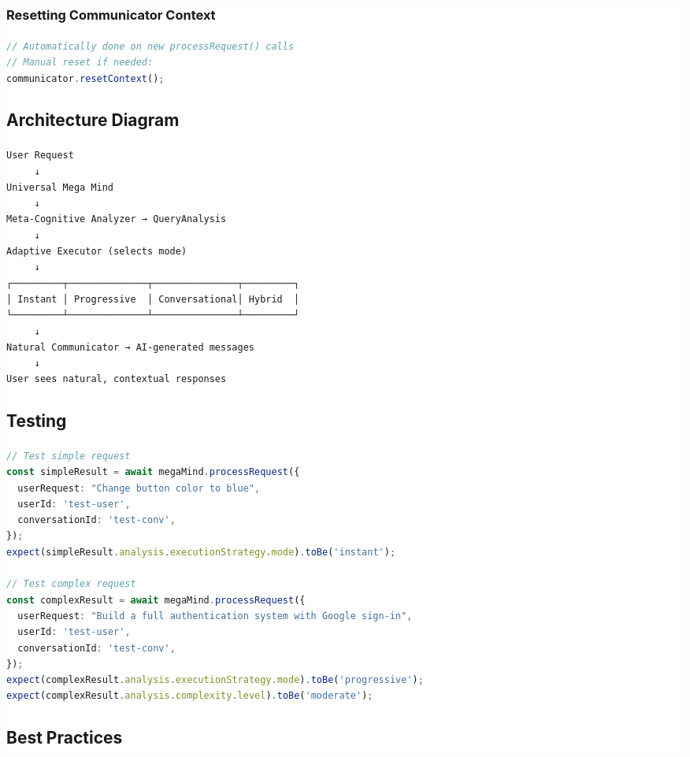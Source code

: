 ### Resetting Communicator Context

```typescript
// Automatically done on new processRequest() calls
// Manual reset if needed:
communicator.resetContext();
```

## Architecture Diagram

```
User Request
     ↓
Universal Mega Mind
     ↓
Meta-Cognitive Analyzer → QueryAnalysis
     ↓
Adaptive Executor (selects mode)
     ↓
┌─────────┬──────────────┬───────────────┬─────────┐
│ Instant │ Progressive  │ Conversational│ Hybrid  │
└─────────┴──────────────┴───────────────┴─────────┘
     ↓
Natural Communicator → AI-generated messages
     ↓
User sees natural, contextual responses
```

## Testing

```typescript
// Test simple request
const simpleResult = await megaMind.processRequest({
  userRequest: "Change button color to blue",
  userId: 'test-user',
  conversationId: 'test-conv',
});
expect(simpleResult.analysis.executionStrategy.mode).toBe('instant');

// Test complex request
const complexResult = await megaMind.processRequest({
  userRequest: "Build a full authentication system with Google sign-in",
  userId: 'test-user',
  conversationId: 'test-conv',
});
expect(complexResult.analysis.executionStrategy.mode).toBe('progressive');
expect(complexResult.analysis.complexity.level).toBe('moderate');
```

## Best Practices
